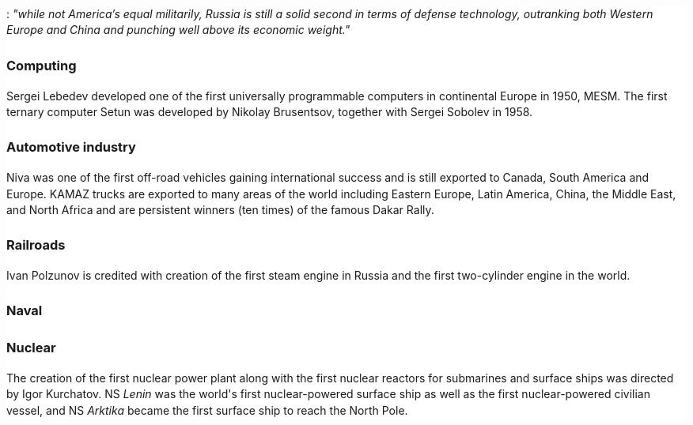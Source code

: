 :   *"while not America’s equal militarily, Russia is still a solid
    second in terms of defense technology, outranking both Western
    Europe and China and punching well above its economic weight."*

### Computing

Sergei Lebedev developed one of the first universally programmable
computers in continental Europe in 1950, MESM. The first ternary
computer Setun was developed by Nikolay Brusentsov, together with Sergei
Sobolev in 1958.

### Automotive industry

Niva was one of the first off-road vehicles gaining international
success and is still exported to Canada, South America and Europe. KAMAZ
trucks are exported to many areas of the world including Eastern Europe,
Latin America, China, the Middle East, and North Africa and are
persistent winners (ten times) of the famous Dakar Rally.

### Railroads

Ivan Polzunov is credited with creation of the first steam engine in
Russia and the first two-cylinder engine in the world.

### Naval

### Nuclear

The creation of the first nuclear power plant along with the first
nuclear reactors for submarines and surface ships was directed by Igor
Kurchatov. NS *Lenin* was the world's first nuclear-powered surface ship
as well as the first nuclear-powered civilian vessel, and NS *Arktika*
became the first surface ship to reach the North Pole.
